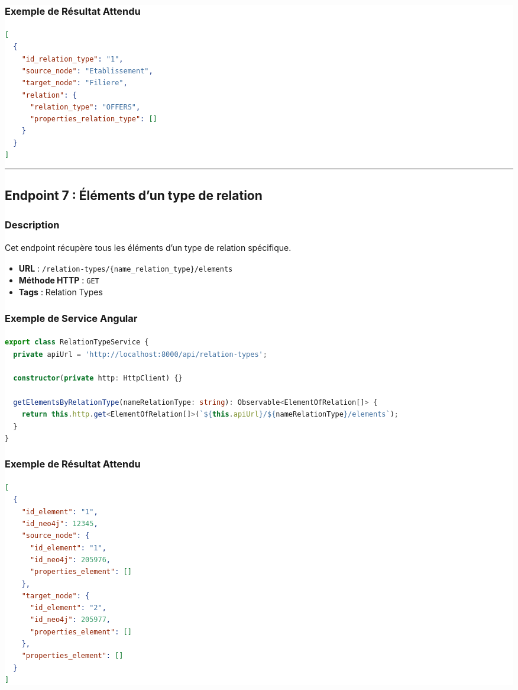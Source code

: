 ### Exemple de Résultat Attendu

```json
[
  {
    "id_relation_type": "1",
    "source_node": "Etablissement",
    "target_node": "Filiere",
    "relation": {
      "relation_type": "OFFERS",
      "properties_relation_type": []
    }
  }
]
```

---

## Endpoint 7 : Éléments d’un type de relation
### Description

Cet endpoint récupère tous les éléments d’un type de relation spécifique.

- **URL** : `/relation-types/{name_relation_type}/elements`
- **Méthode HTTP** : `GET`
- **Tags** : Relation Types

### Exemple de Service Angular

```typescript
export class RelationTypeService {
  private apiUrl = 'http://localhost:8000/api/relation-types';

  constructor(private http: HttpClient) {}

  getElementsByRelationType(nameRelationType: string): Observable<ElementOfRelation[]> {
    return this.http.get<ElementOfRelation[]>(`${this.apiUrl}/${nameRelationType}/elements`);
  }
}
```

### Exemple de Résultat Attendu

```json
[
  {
    "id_element": "1",
    "id_neo4j": 12345,
    "source_node": {
      "id_element": "1",
      "id_neo4j": 205976,
      "properties_element": []
    },
    "target_node": {
      "id_element": "2",
      "id_neo4j": 205977,
      "properties_element": []
    },
    "properties_element": []
  }
]
```